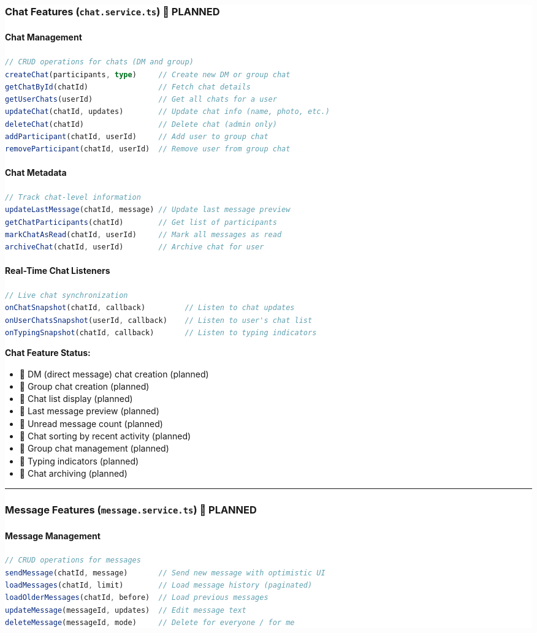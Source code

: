 
### Chat Features (`chat.service.ts`) 🔄 **PLANNED**

#### Chat Management
```typescript
// CRUD operations for chats (DM and group)
createChat(participants, type)     // Create new DM or group chat
getChatById(chatId)                // Fetch chat details
getUserChats(userId)               // Get all chats for a user
updateChat(chatId, updates)        // Update chat info (name, photo, etc.)
deleteChat(chatId)                 // Delete chat (admin only)
addParticipant(chatId, userId)     // Add user to group chat
removeParticipant(chatId, userId)  // Remove user from group chat
```

#### Chat Metadata
```typescript
// Track chat-level information
updateLastMessage(chatId, message) // Update last message preview
getChatParticipants(chatId)        // Get list of participants
markChatAsRead(chatId, userId)     // Mark all messages as read
archiveChat(chatId, userId)        // Archive chat for user
```

#### Real-Time Chat Listeners
```typescript
// Live chat synchronization
onChatSnapshot(chatId, callback)         // Listen to chat updates
onUserChatsSnapshot(userId, callback)    // Listen to user's chat list
onTypingSnapshot(chatId, callback)       // Listen to typing indicators
```

**Chat Feature Status:**
- 🔄 DM (direct message) chat creation (planned)
- 🔄 Group chat creation (planned)
- 🔄 Chat list display (planned)
- 🔄 Last message preview (planned)
- 🔄 Unread message count (planned)
- 🔄 Chat sorting by recent activity (planned)
- 🔄 Group chat management (planned)
- 🔄 Typing indicators (planned)
- 🔄 Chat archiving (planned)

---

### Message Features (`message.service.ts`) 🔄 **PLANNED**

#### Message Management
```typescript
// CRUD operations for messages
sendMessage(chatId, message)       // Send new message with optimistic UI
loadMessages(chatId, limit)        // Load message history (paginated)
loadOlderMessages(chatId, before)  // Load previous messages
updateMessage(messageId, updates)  // Edit message text
deleteMessage(messageId, mode)     // Delete for everyone / for me
```

